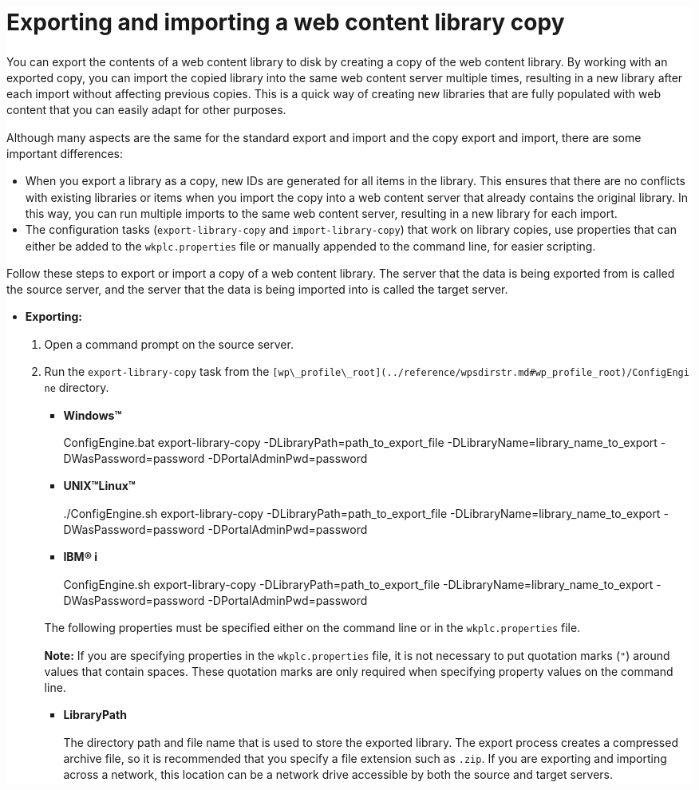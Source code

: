 # Exporting and importing a web content library copy

You can export the contents of a web content library to disk by creating a copy of the web content library. By working with an exported copy, you can import the copied library into the same web content server multiple times, resulting in a new library after each import without affecting previous copies. This is a quick way of creating new libraries that are fully populated with web content that you can easily adapt for other purposes.

Although many aspects are the same for the standard export and import and the copy export and import, there are some important differences:

-   When you export a library as a copy, new IDs are generated for all items in the library. This ensures that there are no conflicts with existing libraries or items when you import the copy into a web content server that already contains the original library. In this way, you can run multiple imports to the same web content server, resulting in a new library for each import.
-   The configuration tasks \(`export-library-copy` and `import-library-copy`\) that work on library copies, use properties that can either be added to the `wkplc.properties` file or manually appended to the command line, for easier scripting.

Follow these steps to export or import a copy of a web content library. The server that the data is being exported from is called the source server, and the server that the data is being imported into is called the target server.

-   **Exporting:**

    1.  Open a command prompt on the source server.

    2.  Run the `export-library-copy` task from the `[wp\_profile\_root](../reference/wpsdirstr.md#wp_profile_root)/ConfigEngine` directory.

        -   **Windows™**

            ConfigEngine.bat export-library-copy -DLibraryPath=path\_to\_export\_file -DLibraryName=library\_name\_to\_export -DWasPassword=password -DPortalAdminPwd=password

        -   **UNIX™Linux™**

            ./ConfigEngine.sh export-library-copy -DLibraryPath=path\_to\_export\_file -DLibraryName=library\_name\_to\_export -DWasPassword=password -DPortalAdminPwd=password

        -   **IBM® i**

            ConfigEngine.sh export-library-copy -DLibraryPath=path\_to\_export\_file -DLibraryName=library\_name\_to\_export -DWasPassword=password -DPortalAdminPwd=password

        The following properties must be specified either on the command line or in the `wkplc.properties` file.

        **Note:** If you are specifying properties in the `wkplc.properties` file, it is not necessary to put quotation marks \(`"`\) around values that contain spaces. These quotation marks are only required when specifying property values on the command line.

        -   **LibraryPath**

            The directory path and file name that is used to store the exported library. The export process creates a compressed archive file, so it is recommended that you specify a file extension such as `.zip`. If you are exporting and importing across a network, this location can be a network drive accessible by both the source and target servers.
